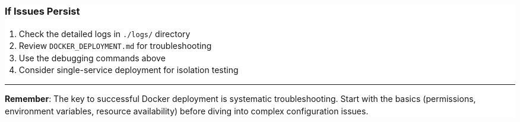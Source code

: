 ### If Issues Persist
1. Check the detailed logs in `./logs/` directory
2. Review `DOCKER_DEPLOYMENT.md` for troubleshooting
3. Use the debugging commands above
4. Consider single-service deployment for isolation testing

---

**Remember**: The key to successful Docker deployment is systematic troubleshooting. Start with the basics (permissions, environment variables, resource availability) before diving into complex configuration issues. 